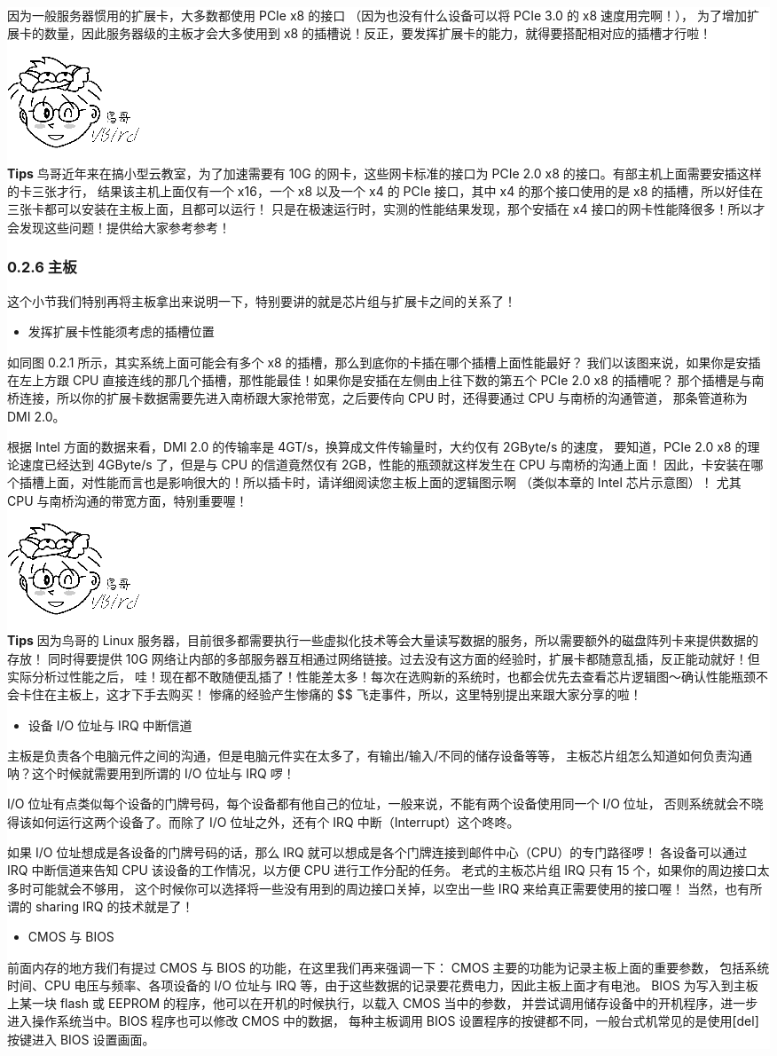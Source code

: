 因为一般服务器惯用的扩展卡，大多数都使用 PCIe x8 的接口 （因为也没有什么设备可以将 PCIe 3.0 的 x8 速度用完啊！）， 为了增加扩展卡的数量，因此服务器级的主板才会大多使用到 x8 的插槽说！反正，要发挥扩展卡的能力，就得要搭配相对应的插槽才行啦！

![鸟哥的图示](img/vbird_face.gif "鸟哥的图示")

**Tips** 鸟哥近年来在搞小型云教室，为了加速需要有 10G 的网卡，这些网卡标准的接口为 PCIe 2.0 x8 的接口。有部主机上面需要安插这样的卡三张才行， 结果该主机上面仅有一个 x16，一个 x8 以及一个 x4 的 PCIe 接口，其中 x4 的那个接口使用的是 x8 的插槽，所以好佳在三张卡都可以安装在主板上面，且都可以运行！ 只是在极速运行时，实测的性能结果发现，那个安插在 x4 接口的网卡性能降很多！所以才会发现这些问题！提供给大家参考参考！

### 0.2.6 主板

这个小节我们特别再将主板拿出来说明一下，特别要讲的就是芯片组与扩展卡之间的关系了！

*   发挥扩展卡性能须考虑的插槽位置

如同图 0.2.1 所示，其实系统上面可能会有多个 x8 的插槽，那么到底你的卡插在哪个插槽上面性能最好？ 我们以该图来说，如果你是安插在左上方跟 CPU 直接连线的那几个插槽，那性能最佳！如果你是安插在左侧由上往下数的第五个 PCIe 2.0 x8 的插槽呢？ 那个插槽是与南桥连接，所以你的扩展卡数据需要先进入南桥跟大家抢带宽，之后要传向 CPU 时，还得要通过 CPU 与南桥的沟通管道， 那条管道称为 DMI 2.0。

根据 Intel 方面的数据来看，DMI 2.0 的传输率是 4GT/s，换算成文件传输量时，大约仅有 2GByte/s 的速度， 要知道，PCIe 2.0 x8 的理论速度已经达到 4GByte/s 了，但是与 CPU 的信道竟然仅有 2GB，性能的瓶颈就这样发生在 CPU 与南桥的沟通上面！ 因此，卡安装在哪个插槽上面，对性能而言也是影响很大的！所以插卡时，请详细阅读您主板上面的逻辑图示啊 （类似本章的 Intel 芯片示意图）！ 尤其 CPU 与南桥沟通的带宽方面，特别重要喔！

![鸟哥的图示](img/vbird_face.gif "鸟哥的图示")

**Tips** 因为鸟哥的 Linux 服务器，目前很多都需要执行一些虚拟化技术等会大量读写数据的服务，所以需要额外的磁盘阵列卡来提供数据的存放！ 同时得要提供 10G 网络让内部的多部服务器互相通过网络链接。过去没有这方面的经验时，扩展卡都随意乱插，反正能动就好！但实际分析过性能之后， 哇！现在都不敢随便乱插了！性能差太多！每次在选购新的系统时，也都会优先去查看芯片逻辑图～确认性能瓶颈不会卡住在主板上，这才下手去购买！ 惨痛的经验产生惨痛的 $$ 飞走事件，所以，这里特别提出来跟大家分享的啦！

*   设备 I/O 位址与 IRQ 中断信道

主板是负责各个电脑元件之间的沟通，但是电脑元件实在太多了，有输出/输入/不同的储存设备等等， 主板芯片组怎么知道如何负责沟通呐？这个时候就需要用到所谓的 I/O 位址与 IRQ 啰！

I/O 位址有点类似每个设备的门牌号码，每个设备都有他自己的位址，一般来说，不能有两个设备使用同一个 I/O 位址， 否则系统就会不晓得该如何运行这两个设备了。而除了 I/O 位址之外，还有个 IRQ 中断（Interrupt）这个咚咚。

如果 I/O 位址想成是各设备的门牌号码的话，那么 IRQ 就可以想成是各个门牌连接到邮件中心（CPU）的专门路径啰！ 各设备可以通过 IRQ 中断信道来告知 CPU 该设备的工作情况，以方便 CPU 进行工作分配的任务。 老式的主板芯片组 IRQ 只有 15 个，如果你的周边接口太多时可能就会不够用， 这个时候你可以选择将一些没有用到的周边接口关掉，以空出一些 IRQ 来给真正需要使用的接口喔！ 当然，也有所谓的 sharing IRQ 的技术就是了！

*   CMOS 与 BIOS

前面内存的地方我们有提过 CMOS 与 BIOS 的功能，在这里我们再来强调一下： CMOS 主要的功能为记录主板上面的重要参数， 包括系统时间、CPU 电压与频率、各项设备的 I/O 位址与 IRQ 等，由于这些数据的记录要花费电力，因此主板上面才有电池。 BIOS 为写入到主板上某一块 flash 或 EEPROM 的程序，他可以在开机的时候执行，以载入 CMOS 当中的参数， 并尝试调用储存设备中的开机程序，进一步进入操作系统当中。BIOS 程序也可以修改 CMOS 中的数据， 每种主板调用 BIOS 设置程序的按键都不同，一般台式机常见的是使用[del]按键进入 BIOS 设置画面。
